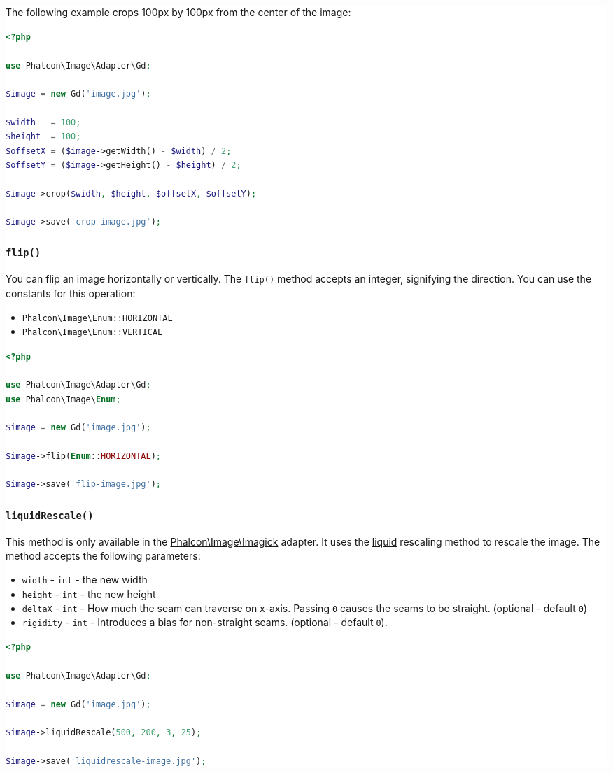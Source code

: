The following example crops 100px by 100px from the center of the image:

```php
<?php

use Phalcon\Image\Adapter\Gd;

$image = new Gd('image.jpg');

$width   = 100;
$height  = 100;
$offsetX = ($image->getWidth() - $width) / 2;
$offsetY = ($image->getHeight() - $height) / 2;

$image->crop($width, $height, $offsetX, $offsetY);

$image->save('crop-image.jpg');
```

### `flip()`
You can flip an image horizontally or vertically. The `flip()` method accepts an integer, signifying the direction. You can use the constants for this operation:

- `Phalcon\Image\Enum::HORIZONTAL`
- `Phalcon\Image\Enum::VERTICAL`

```php
<?php

use Phalcon\Image\Adapter\Gd;
use Phalcon\Image\Enum;

$image = new Gd('image.jpg');

$image->flip(Enum::HORIZONTAL);

$image->save('flip-image.jpg');
```

### `liquidRescale()`
This method is only available in the [Phalcon\Image\Imagick][image-adapter-imagick] adapter. It uses the [liquid][imagick-liquidrescale] rescaling method to rescale the image. The method accepts the following parameters:
- `width` - `int` - the new width
- `height` - `int` - the new height
- `deltaX` - `int` - How much the seam can traverse on x-axis. Passing `0` causes the seams to be straight. (optional - default `0`)
- `rigidity` - `int` - Introduces a bias for non-straight seams. (optional - default `0`).

```php
<?php

use Phalcon\Image\Adapter\Gd;

$image = new Gd('image.jpg');

$image->liquidRescale(500, 200, 3, 25);

$image->save('liquidrescale-image.jpg');
```


[gd]: https://php.net/manual/en/book.image.php
[imagick]: https://php.net/manual/en/book.imagick.php
[image-adapter-adapterinterface]: api/phalcon_image#image-adapter-adapterinterface
[image-adapter-gd]: api/phalcon_image#image-adapter-gd
[image-adapter-gd]: api/phalcon_image#image-adapter-gd
[image-adapter-imagick]: api/phalcon_image#image-adapter-imagick
[image-adapter-imagick]: api/phalcon_image#image-adapter-imagick
[image-adapter-imagick]: api/phalcon_image#image-adapter-imagick
[image-enum]: api/phalcon_image#image-enum
[image-exception]: api/phalcon_image#image-exception
[image-imagefactory]: api/phalcon_image#image-imagefactory
[imagick-liquidrescale]: https://www.php.net/manual/en/imagick.liquidrescaleimage.php 